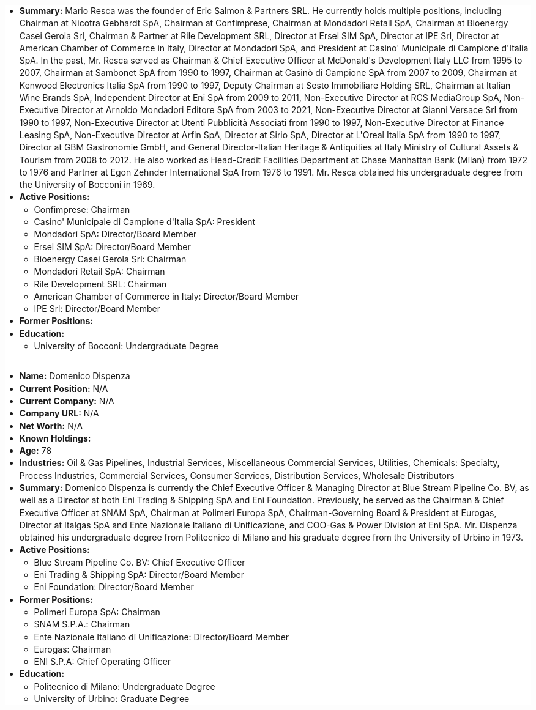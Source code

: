 - **Summary:** Mario Resca was the founder of Eric Salmon & Partners SRL. He currently holds multiple positions, including Chairman at Nicotra Gebhardt SpA, Chairman at Confimprese, Chairman at Mondadori Retail SpA, Chairman at Bioenergy Casei Gerola Srl, Chairman & Partner at Rile Development SRL, Director at Ersel SIM SpA, Director at IPE Srl, Director at American Chamber of Commerce in Italy, Director at Mondadori SpA, and President at Casino' Municipale di Campione d'Italia SpA. In the past, Mr. Resca served as Chairman & Chief Executive Officer at McDonald's Development Italy LLC from 1995 to 2007, Chairman at Sambonet SpA from 1990 to 1997, Chairman at Casinò di Campione SpA from 2007 to 2009, Chairman at Kenwood Electronics Italia SpA from 1990 to 1997, Deputy Chairman at Sesto Immobiliare Holding SRL, Chairman at Italian Wine Brands SpA, Independent Director at Eni SpA from 2009 to 2011, Non-Executive Director at RCS MediaGroup SpA, Non-Executive Director at Arnoldo Mondadori Editore SpA from 2003 to 2021, Non-Executive Director at Gianni Versace Srl from 1990 to 1997, Non-Executive Director at Utenti Pubblicità Associati from 1990 to 1997, Non-Executive Director at Finance Leasing SpA, Non-Executive Director at Arfin SpA, Director at Sirio SpA, Director at L'Oreal Italia SpA from 1990 to 1997, Director at GBM Gastronomie GmbH, and General Director-Italian Heritage & Antiquities at Italy Ministry of Cultural Assets & Tourism from 2008 to 2012. He also worked as Head-Credit Facilities Department at Chase Manhattan Bank (Milan) from 1972 to 1976 and Partner at Egon Zehnder International SpA from 1976 to 1991. Mr. Resca obtained his undergraduate degree from the University of Bocconi in 1969.
- **Active Positions:**
    - Confimprese: Chairman
    - Casino' Municipale di Campione d'Italia SpA: President
    - Mondadori SpA: Director/Board Member
    - Ersel SIM SpA: Director/Board Member
    - Bioenergy Casei Gerola Srl: Chairman
    - Mondadori Retail SpA: Chairman
    - Rile Development SRL: Chairman
    - American Chamber of Commerce in Italy: Director/Board Member
    - IPE Srl: Director/Board Member
- **Former Positions:**
- **Education:**
    - University of Bocconi: Undergraduate Degree

---

- **Name:** Domenico Dispenza
- **Current Position:** N/A
- **Current Company:** N/A
- **Company URL:** N/A
- **Net Worth:** N/A
- **Known Holdings:**
- **Age:** 78
- **Industries:** Oil & Gas Pipelines, Industrial Services, Miscellaneous Commercial Services, Utilities, Chemicals: Specialty, Process Industries, Commercial Services, Consumer Services, Distribution Services, Wholesale Distributors
- **Summary:** Domenico Dispenza is currently the Chief Executive Officer & Managing Director at Blue Stream Pipeline Co. BV, as well as a Director at both Eni Trading & Shipping SpA and Eni Foundation. Previously, he served as the Chairman & Chief Executive Officer at SNAM SpA, Chairman at Polimeri Europa SpA, Chairman-Governing Board & President at Eurogas, Director at Italgas SpA and Ente Nazionale Italiano di Unificazione, and COO-Gas & Power Division at Eni SpA. Mr. Dispenza obtained his undergraduate degree from Politecnico di Milano and his graduate degree from the University of Urbino in 1973.
- **Active Positions:**
    - Blue Stream Pipeline Co. BV: Chief Executive Officer
    - Eni Trading & Shipping SpA: Director/Board Member
    - Eni Foundation: Director/Board Member
- **Former Positions:**
    - Polimeri Europa SpA: Chairman
    - SNAM S.P.A.: Chairman
    - Ente Nazionale Italiano di Unificazione: Director/Board Member
    - Eurogas: Chairman
    - ENI S.P.A: Chief Operating Officer
- **Education:**
    - Politecnico di Milano: Undergraduate Degree
    - University of Urbino: Graduate Degree
